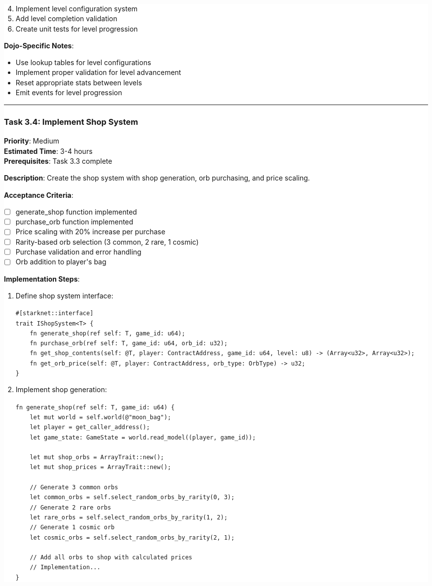 4. Implement level configuration system
5. Add level completion validation
6. Create unit tests for level progression

**Dojo-Specific Notes**:
- Use lookup tables for level configurations
- Implement proper validation for level advancement
- Reset appropriate stats between levels
- Emit events for level progression

---

### Task 3.4: Implement Shop System
**Priority**: Medium  
**Estimated Time**: 3-4 hours  
**Prerequisites**: Task 3.3 complete

**Description**: Create the shop system with shop generation, orb purchasing, and price scaling.

**Acceptance Criteria**:
- [ ] generate_shop function implemented
- [ ] purchase_orb function implemented
- [ ] Price scaling with 20% increase per purchase
- [ ] Rarity-based orb selection (3 common, 2 rare, 1 cosmic)
- [ ] Purchase validation and error handling
- [ ] Orb addition to player's bag

**Implementation Steps**:
1. Define shop system interface:
   ```cairo
   #[starknet::interface]
   trait IShopSystem<T> {
       fn generate_shop(ref self: T, game_id: u64);
       fn purchase_orb(ref self: T, game_id: u64, orb_id: u32);
       fn get_shop_contents(self: @T, player: ContractAddress, game_id: u64, level: u8) -> (Array<u32>, Array<u32>);
       fn get_orb_price(self: @T, player: ContractAddress, orb_type: OrbType) -> u32;
   }
   ```

2. Implement shop generation:
   ```cairo
   fn generate_shop(ref self: T, game_id: u64) {
       let mut world = self.world(@"moon_bag");
       let player = get_caller_address();
       let game_state: GameState = world.read_model((player, game_id));
       
       let mut shop_orbs = ArrayTrait::new();
       let mut shop_prices = ArrayTrait::new();
       
       // Generate 3 common orbs
       let common_orbs = self.select_random_orbs_by_rarity(0, 3);
       // Generate 2 rare orbs
       let rare_orbs = self.select_random_orbs_by_rarity(1, 2);
       // Generate 1 cosmic orb
       let cosmic_orbs = self.select_random_orbs_by_rarity(2, 1);
       
       // Add all orbs to shop with calculated prices
       // Implementation...
   }
   ```
